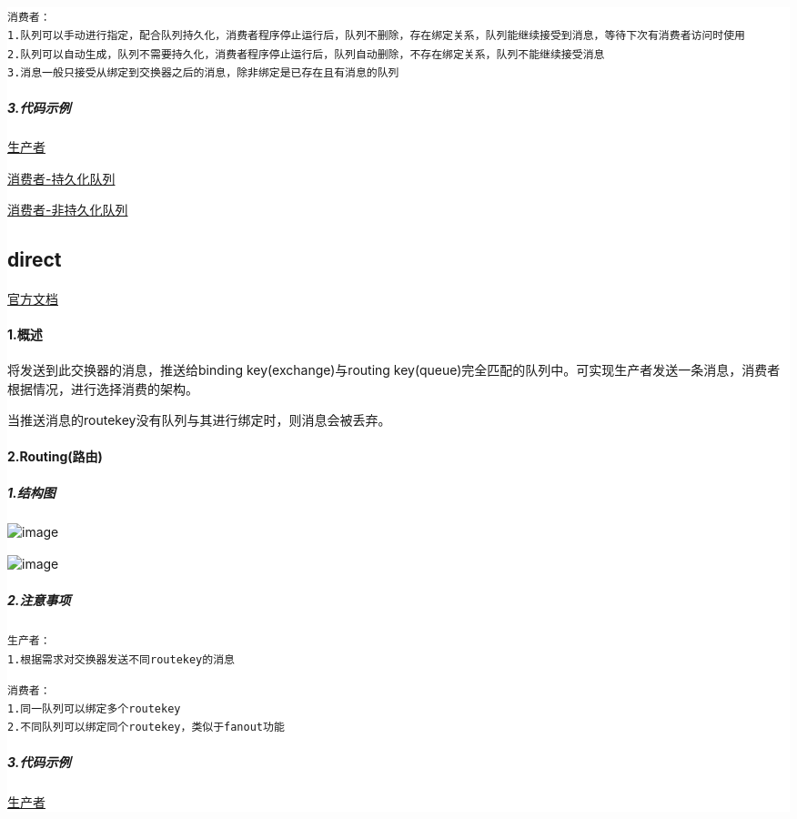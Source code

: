 ```
消费者：
1.队列可以手动进行指定，配合队列持久化，消费者程序停止运行后，队列不删除，存在绑定关系，队列能继续接受到消息，等待下次有消费者访问时使用
2.队列可以自动生成，队列不需要持久化，消费者程序停止运行后，队列自动删除，不存在绑定关系，队列不能继续接受消息
3.消息一般只接受从绑定到交换器之后的消息，除非绑定是已存在且有消息的队列
```

##### 3.代码示例

[生产者](https://github.com/beautymyth/rabbitmq-study/blob/master/fanout_publish_subscribe_producer.php)

[消费者-持久化队列](https://github.com/beautymyth/rabbitmq-study/blob/master/fanout_publish_subscribe_consumer1.php)

[消费者-非持久化队列](https://github.com/beautymyth/rabbitmq-study/blob/master/fanout_publish_subscribe_consumer2.php)

## direct

[官方文档](https://www.rabbitmq.com/tutorials/tutorial-four-php.html)

#### 1.概述

<p>
将发送到此交换器的消息，推送给binding key(exchange)与routing key(queue)完全匹配的队列中。可实现生产者发送一条消息，消费者根据情况，进行选择消费的架构。
</p>

<p>
当推送消息的routekey没有队列与其进行绑定时，则消息会被丢弃。
</p>

#### 2.Routing(路由)

##### 1.结构图

![image](https://github.com/beautymyth/beautymyth.github.io/blob/master/img/2018-05-12-6-rabbitmq-study-exchange/direct_routing1.png?raw=true)

![image](https://github.com/beautymyth/beautymyth.github.io/blob/master/img/2018-05-12-6-rabbitmq-study-exchange/direct_routing2.png?raw=true)

##### 2.注意事项


```
生产者：
1.根据需求对交换器发送不同routekey的消息
```

```
消费者：
1.同一队列可以绑定多个routekey
2.不同队列可以绑定同个routekey，类似于fanout功能
```

##### 3.代码示例

[生产者](https://github.com/beautymyth/rabbitmq-study/blob/master/direct_routing_producer.php)
